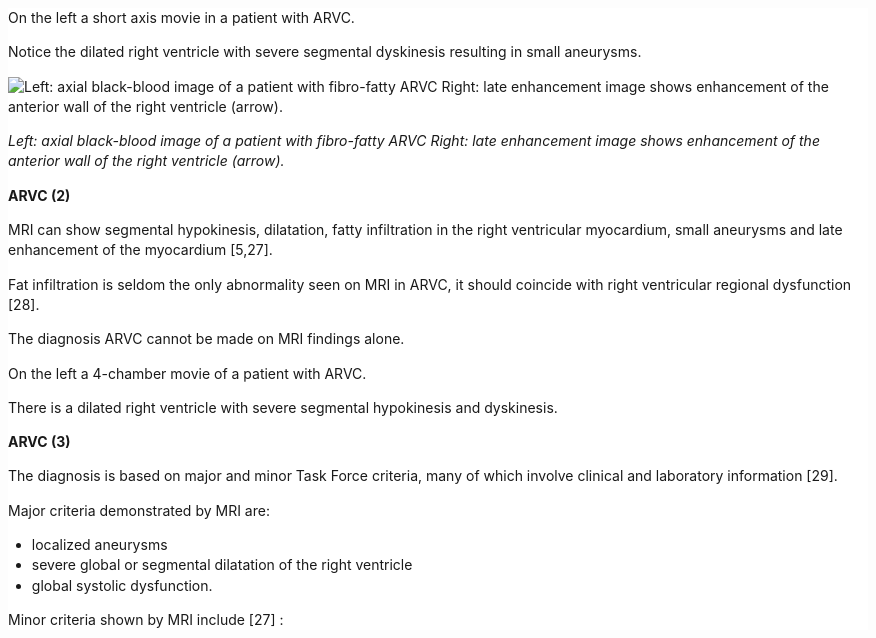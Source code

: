 












On the left a short axis movie in a patient with ARVC.  

Notice the dilated right ventricle with severe segmental dyskinesis resulting in small aneurysms.








![Left: axial black-blood image of a patient with fibro-fatty ARVC Right: late enhancement image shows enhancement of the anterior wall of the right ventricle (arrow).](/img/containers/main/ischemic-and-non-ischemic-cardiomyopathy/a5097979858b5f_6.jpg/130ba1763a84887df6e1980142340dec.jpg)

*Left: axial black-blood image of a patient with fibro-fatty ARVC Right: late enhancement image shows enhancement of the anterior wall of the right ventricle (arrow).*



**ARVC (2)**  

MRI can show segmental hypokinesis, dilatation, fatty infiltration in the right ventricular myocardium, small aneurysms and late enhancement of the myocardium [5,27].   

Fat infiltration is seldom the only abnormality seen on MRI in ARVC, it should coincide with right ventricular regional dysfunction [28].   

The diagnosis ARVC cannot be made on MRI findings alone.















On the left a 4-chamber movie of a patient with ARVC.   

There is a dilated right ventricle with severe segmental hypokinesis and dyskinesis.

**ARVC (3)**  

The diagnosis is based on major and minor Task Force criteria, many of which involve clinical and laboratory information [29].   
  

Major criteria demonstrated by MRI are: 

* localized aneurysms
* severe global or segmental dilatation of the right ventricle
* global systolic dysfunction.

  


Minor criteria shown by MRI include [27] :
